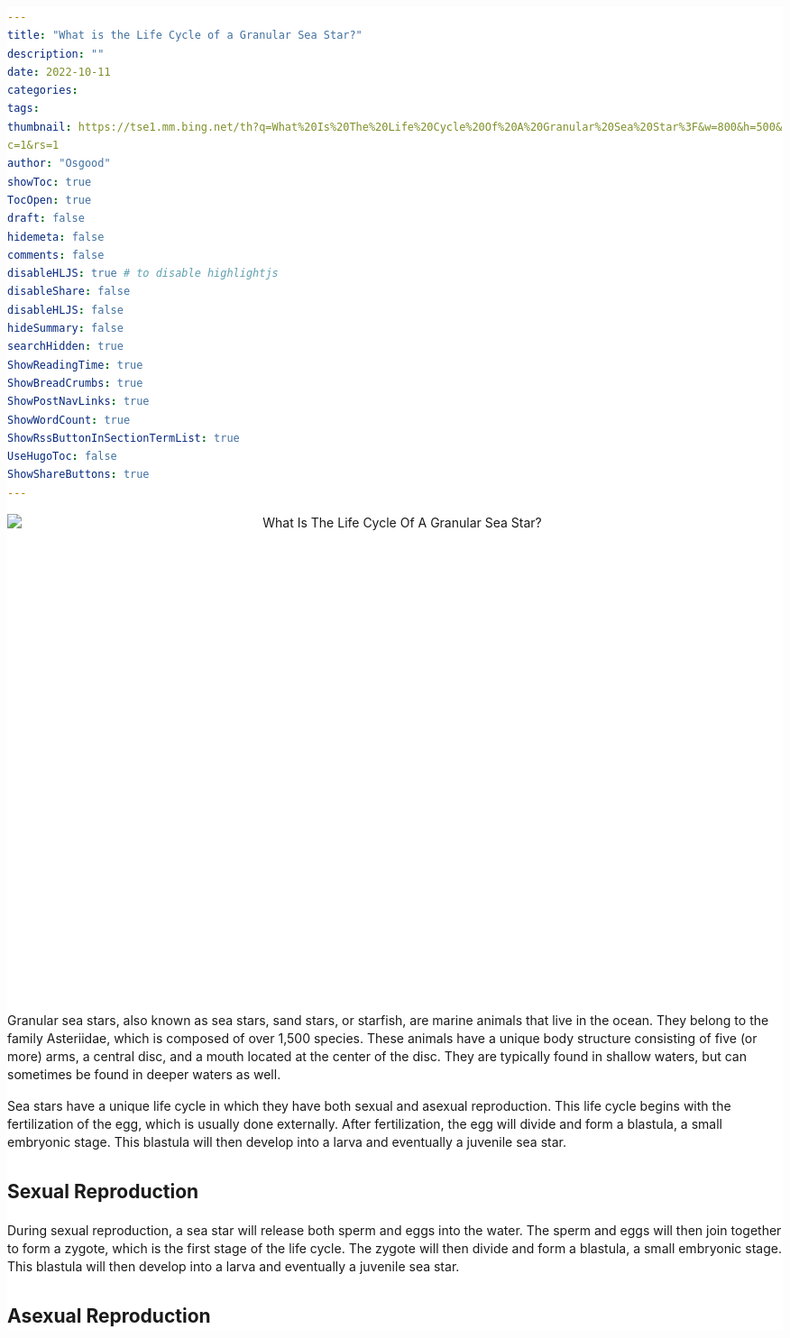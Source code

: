 ```yaml
---
title: "What is the Life Cycle of a Granular Sea Star?"
description: ""
date: 2022-10-11
categories: 
tags: 
thumbnail: https://tse1.mm.bing.net/th?q=What%20Is%20The%20Life%20Cycle%20Of%20A%20Granular%20Sea%20Star%3F&w=800&h=500&c=1&rs=1
author: "Osgood"
showToc: true
TocOpen: true
draft: false
hidemeta: false
comments: false
disableHLJS: true # to disable highlightjs
disableShare: false
disableHLJS: false
hideSummary: false
searchHidden: true
ShowReadingTime: true
ShowBreadCrumbs: true
ShowPostNavLinks: true
ShowWordCount: true
ShowRssButtonInSectionTermList: true
UseHugoToc: false
ShowShareButtons: true
---
```


<center>
	<img src="https://tse1.mm.bing.net/th?q=What%20Is%20The%20Life%20Cycle%20Of%20A%20Granular%20Sea%20Star%3F&w=800&h=500&c=1&rs=1" alt="What Is The Life Cycle Of A Granular Sea Star?" width="800" height="500" style="display: block; width: 100%; height: auto">
</center>

<p>Granular sea stars, also known as sea stars, sand stars, or starfish, are marine animals that live in the ocean. They belong to the family Asteriidae, which is composed of over 1,500 species. These animals have a unique body structure consisting of five (or more) arms, a central disc, and a mouth located at the center of the disc. They are typically found in shallow waters, but can sometimes be found in deeper waters as well. </p>

<p>Sea stars have a unique life cycle in which they have both sexual and asexual reproduction. This life cycle begins with the fertilization of the egg, which is usually done externally. After fertilization, the egg will divide and form a blastula, a small embryonic stage. This blastula will then develop into a larva and eventually a juvenile sea star. </p>

<h2>Sexual Reproduction</h2>

<p>During sexual reproduction, a sea star will release both sperm and eggs into the water. The sperm and eggs will then join together to form a zygote, which is the first stage of the life cycle. The zygote will then divide and form a blastula, a small embryonic stage. This blastula will then develop into a larva and eventually a juvenile sea star. </p>

<h2>Asexual Reproduction</h2>
